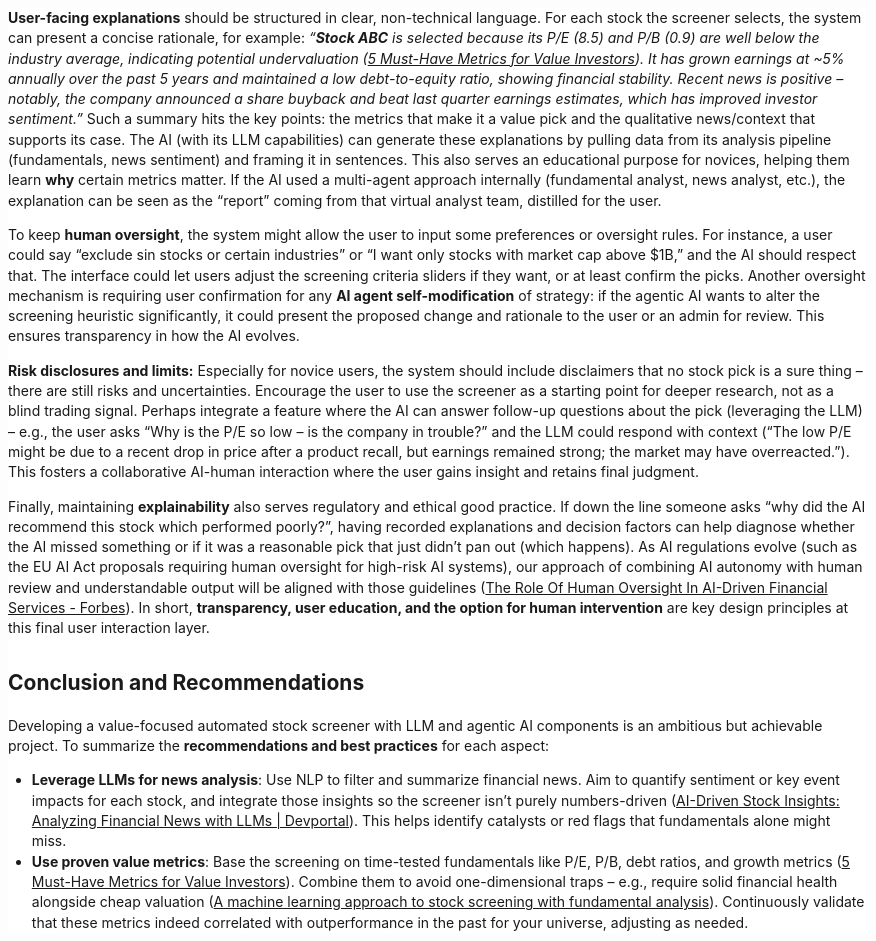 **User-facing explanations** should be structured in clear, non-technical language. For each stock the screener selects, the system can present a concise rationale, for example: *“**Stock ABC** is selected because its P/E (8.5) and P/B (0.9) are well below the industry average, indicating potential undervaluation ([5 Must-Have Metrics for Value Investors](https://www.investopedia.com/articles/fundamental-analysis/09/five-must-have-metrics-value-investors.asp#:~:text=,half%20of%20the%2020th%20century)). It has grown earnings at ~5% annually over the past 5 years and maintained a low debt-to-equity ratio, showing financial stability. Recent news is positive – notably, the company announced a share buyback and beat last quarter earnings estimates, which has improved investor sentiment.”* Such a summary hits the key points: the metrics that make it a value pick and the qualitative news/context that supports its case. The AI (with its LLM capabilities) can generate these explanations by pulling data from its analysis pipeline (fundamentals, news sentiment) and framing it in sentences. This also serves an educational purpose for novices, helping them learn **why** certain metrics matter. If the AI used a multi-agent approach internally (fundamental analyst, news analyst, etc.), the explanation can be seen as the “report” coming from that virtual analyst team, distilled for the user.

To keep **human oversight**, the system might allow the user to input some preferences or oversight rules. For instance, a user could say “exclude sin stocks or certain industries” or “I want only stocks with market cap above $1B,” and the AI should respect that. The interface could let users adjust the screening criteria sliders if they want, or at least confirm the picks. Another oversight mechanism is requiring user confirmation for any **AI agent self-modification** of strategy: if the agentic AI wants to alter the screening heuristic significantly, it could present the proposed change and rationale to the user or an admin for review. This ensures transparency in how the AI evolves.

**Risk disclosures and limits:** Especially for novice users, the system should include disclaimers that no stock pick is a sure thing – there are still risks and uncertainties. Encourage the user to use the screener as a starting point for deeper research, not as a blind trading signal. Perhaps integrate a feature where the AI can answer follow-up questions about the pick (leveraging the LLM) – e.g., the user asks “Why is the P/E so low – is the company in trouble?” and the LLM could respond with context (“The low P/E might be due to a recent drop in price after a product recall, but earnings remained strong; the market may have overreacted.”). This fosters a collaborative AI-human interaction where the user gains insight and retains final judgment.

Finally, maintaining **explainability** also serves regulatory and ethical good practice. If down the line someone asks “why did the AI recommend this stock which performed poorly?”, having recorded explanations and decision factors can help diagnose whether the AI missed something or if it was a reasonable pick that just didn’t pan out (which happens). As AI regulations evolve (such as the EU AI Act proposals requiring human oversight for high-risk AI systems), our approach of combining AI autonomy with human review and understandable output will be aligned with those guidelines ([The Role Of Human Oversight In AI-Driven Financial Services - Forbes](https://www.forbes.com/councils/forbesfinancecouncil/2024/06/26/the-role-of-human-oversight-in-ai-driven-financial-services/#:~:text=Forbes%20www,The)). In short, **transparency, user education, and the option for human intervention** are key design principles at this final user interaction layer.

## Conclusion and Recommendations

Developing a value-focused automated stock screener with LLM and agentic AI components is an ambitious but achievable project. To summarize the **recommendations and best practices** for each aspect:

- **Leverage LLMs for news analysis**: Use NLP to filter and summarize financial news. Aim to quantify sentiment or key event impacts for each stock, and integrate those insights so the screener isn’t purely numbers-driven ([AI-Driven Stock Insights: Analyzing Financial News with LLMs | Devportal](https://developers.lseg.com/en/article-catalog/article/ai-driven-stock-insights--analyzing-financial-news-with-llms#:~:text=Our%20reference%20study%20showcases%20LLMs%27,sentiment%20and%20make%20informed%20decisions)). This helps identify catalysts or red flags that fundamentals alone might miss.
- **Use proven value metrics**: Base the screening on time-tested fundamentals like P/E, P/B, debt ratios, and growth metrics ([5 Must-Have Metrics for Value Investors](https://www.investopedia.com/articles/fundamental-analysis/09/five-must-have-metrics-value-investors.asp#:~:text=,half%20of%20the%2020th%20century)). Combine them to avoid one-dimensional traps – e.g., require solid financial health alongside cheap valuation ([A machine learning approach to stock screening with fundamental analysis](https://upcommons.upc.edu/bitstream/handle/2117/133070/138115.pdf#:~:text=are%20the%20following%20%28see%20,2%20Support%20Vector%20Machines)). Continuously validate that these metrics indeed correlated with outperformance in the past for your universe, adjusting as needed.
